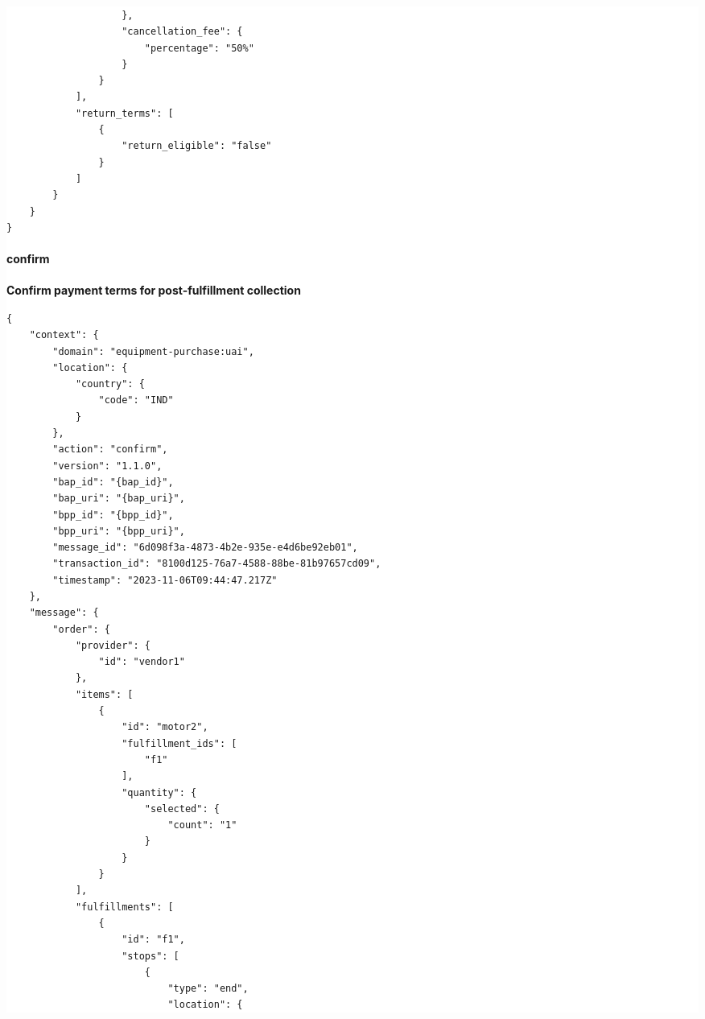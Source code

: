 ```
                    },
                    "cancellation_fee": {
                        "percentage": "50%"
                    }
                }
            ],
            "return_terms": [
                {
                    "return_eligible": "false"
                }
            ]
        }
    }
}
```

#### confirm

**Confirm payment terms for post-fulfillment collection**

```
{
    "context": {
        "domain": "equipment-purchase:uai",
        "location": {
            "country": {
                "code": "IND"
            }
        },
        "action": "confirm",
        "version": "1.1.0",
        "bap_id": "{bap_id}",
        "bap_uri": "{bap_uri}",
        "bpp_id": "{bpp_id}",
        "bpp_uri": "{bpp_uri}",
        "message_id": "6d098f3a-4873-4b2e-935e-e4d6be92eb01",
        "transaction_id": "8100d125-76a7-4588-88be-81b97657cd09",
        "timestamp": "2023-11-06T09:44:47.217Z"
    },
    "message": {
        "order": {
            "provider": {
                "id": "vendor1"
            },
            "items": [
                {
                    "id": "motor2",
                    "fulfillment_ids": [
                        "f1"
                    ],
                    "quantity": {
                        "selected": {
                            "count": "1"
                        }
                    }
                }
            ],
            "fulfillments": [
                {
                    "id": "f1",
                    "stops": [
                        {
                            "type": "end",
                            "location": {
```
